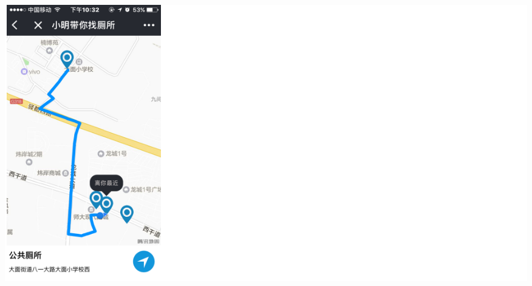 <img src="./readme/v2.0/2.PNG" style="margin-right:10px;" width = "260" height = "450" alt="图片名称" align=center/>